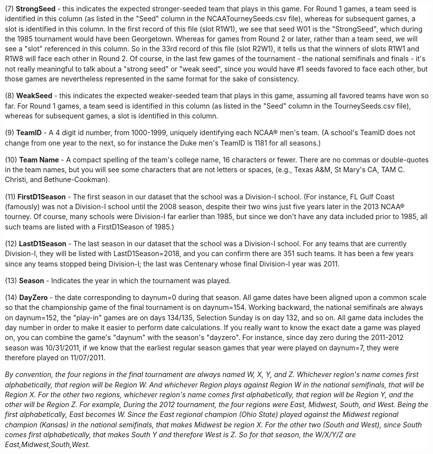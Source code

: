(7) **StrongSeed** - this indicates the expected stronger-seeded team that plays in this game. For Round 1 games, a team seed is identified in this column (as listed in the "Seed" column in the NCAATourneySeeds.csv file), whereas for subsequent games, a slot is identified in this column. In the first record of this file (slot R1W1), we see that seed W01 is the "StrongSeed", which during the 1985 tournament would have been Georgetown. Whereas for games from Round 2 or later, rather than a team seed, we will see a "slot" referenced in this column. So in the 33rd record of this file (slot R2W1), it tells us that the winners of slots R1W1 and R1W8 will face each other in Round 2. Of course, in the last few games of the tournament - the national semifinals and finals - it's not really meaningful to talk about a "strong seed" or "weak seed", since you would have #1 seeds favored to face each other, but those games are nevertheless represented in the same format for the sake of consistency.

(8) **WeakSeed** - this indicates the expected weaker-seeded team that plays in this game, assuming all favored teams have won so far. For Round 1 games, a team seed is identified in this column (as listed in the "Seed" column in the TourneySeeds.csv file), whereas for subsequent games, a slot is identified in this column.

(9) **TeamID** - A 4 digit id number, from 1000-1999, uniquely identifying each NCAA® men's team. (A school's TeamID does not change from one year to the next, so for instance the Duke men's TeamID is 1181 for all seasons.)

(10) **Team Name** - A compact spelling of the team's college name, 16 characters or fewer. There are no commas or double-quotes in the team names, but you will see some characters that are not letters or spaces, (e.g., Texas A&M, St Mary's CA, TAM C. Christi, and Bethune-Cookman).

(11) **FirstD1Season** - The first season in our dataset that the school was a Division-I school. (For instance, FL Gulf Coast (famously) was not a Division-I school until the 2008 season, despite their two wins just five years later in the 2013 NCAA® tourney. Of course, many schools were Division-I far earlier than 1985, but since we don't have any data included prior to 1985, all such teams are listed with a FirstD1Season of 1985.)

(12) **LastD1Season** - The last season in our dataset that the school was a Division-I school. For any teams that are currently Division-I, they will be listed with LastD1Season=2018, and you can confirm there are 351 such teams. It has been a few years since any teams stopped being Division-I; the last was Centenary whose final Division-I year was 2011.

(13) **Season** - Indicates the year in which the tournament was played.

(14) **DayZero** - the date corresponding to daynum=0 during that season. All game dates have been aligned upon a common scale so that the championship game of the final tournament is on daynum=154. Working backward, the national semifinals are always on daynum=152, the "play-in" games are on days 134/135, Selection Sunday is on day 132, and so on. All game data includes the day number in order to make it easier to perform date calculations. If you really want to know the exact date a game was played on, you can combine the game's "daynum" with the season's "dayzero". For instance, since day zero during the 2011-2012 season was 10/31/2011, if we know that the earliest regular season games that year were played on daynum=7, they were therefore played on 11/07/2011.

_By convention, the four regions in the final tournament are always named W, X, Y, and Z. Whichever region's name comes first alphabetically, that region will be Region W. And whichever Region plays against Region W in the national semifinals, that will be Region X. For the other two regions, whichever region's name comes first alphabetically, that region will be Region Y, and the other will be Region Z. For example, During the 2012 tournament, the four regions were East, Midwest, South, and West. Being the first alphabetically, East becomes W. Since the East regional champion (Ohio State) played against the Midwest regional champion (Kansas) in the national semifinals, that makes Midwest be region X. For the other two (South and West), since South comes first alphabetically, that makes South Y and therefore West is Z. So for that season, the W/X/Y/Z are East,Midwest,South,West._
